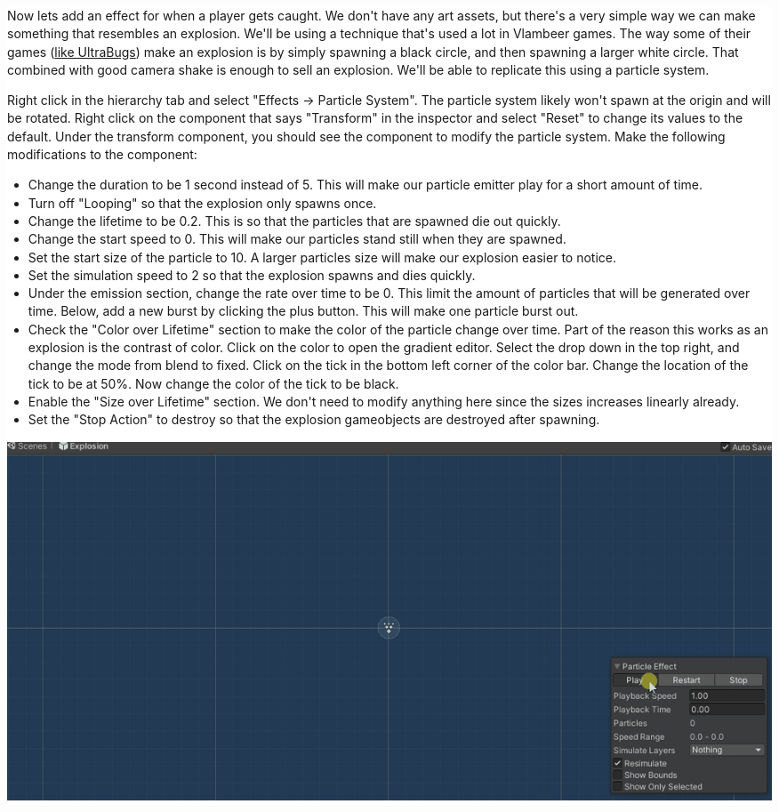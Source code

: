 Now lets add an effect for when a player gets caught. We don't have any art assets, but there's a very simple way we can make something that resembles an explosion. We'll be using a technique that's used a lot in Vlambeer games. The way some of their games ([like UltraBugs](https://www.youtube.com/watch?v=eH5EfVCgHYM&ab_channel=VentureBeat)) make an explosion is by simply spawning a black circle, and then spawning a larger white circle. That combined with good camera shake is enough to sell an explosion. We'll be able to replicate this using a particle system. 

Right click in the hierarchy tab and select "Effects -> Particle System". The particle system likely won't spawn at the origin and will be rotated. Right click on the component that says "Transform"  in the inspector and select "Reset" to change its values to the default. Under the transform component, you should see the component to modify the particle system. Make the following modifications to the component:

 - Change the duration to be 1 second instead of 5. This will make our particle emitter play for a short amount of time.
 - Turn off "Looping" so that the explosion only spawns once.
 - Change the lifetime to be 0.2. This is so that the particles that are spawned die out quickly.
 - Change the start speed to 0. This will make our particles stand still when they are spawned.
 - Set the start size of the particle to 10. A larger particles size will make our explosion easier to notice.
 - Set the simulation speed to 2 so that the explosion spawns and dies quickly. 
 - Under the emission section, change the rate over time to be 0. This limit the amount of particles that will be generated over time. Below, add a new burst by clicking the plus button. This will make one particle burst out.
 - Check the "Color over Lifetime" section to make the color of the particle change over time. Part of the reason this works as an explosion is the contrast of color. Click on the color to open the gradient editor. Select the drop down in the top right, and change the mode from blend to fixed. Click on the tick in the bottom left corner of the color bar. Change the location of the tick to be at 50%. Now change the color of the tick to be black. 
 - Enable the "Size over Lifetime" section. We don't need to modify anything here since the sizes increases linearly already.
 - Set the "Stop Action" to destroy so that the explosion gameobjects are destroyed after spawning.

![Explosion](Images/ExplosionParticle.gif)
 